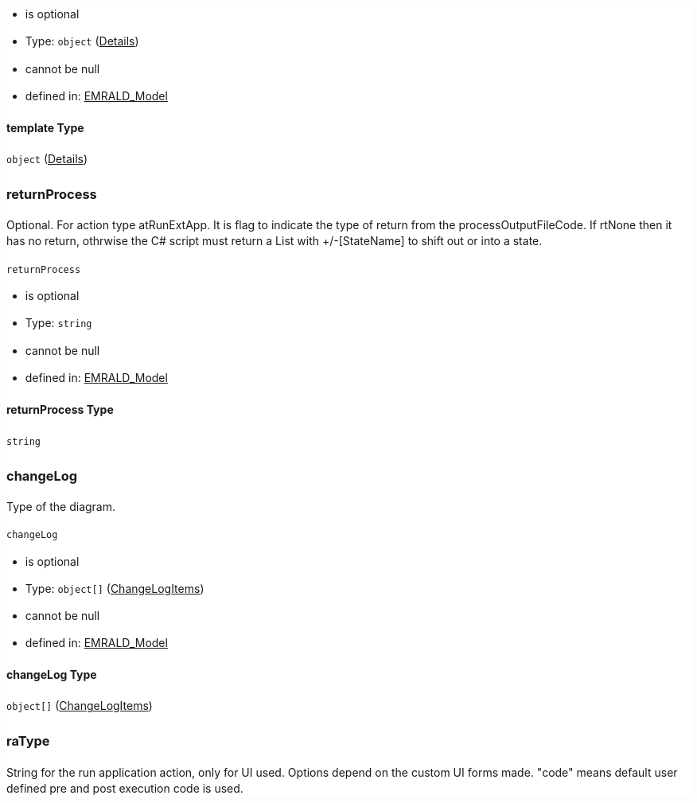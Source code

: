 * is optional

* Type: `object` ([Details](emrald_jsonschemav3_0-definitions-action-properties-template.md))

* cannot be null

* defined in: [EMRALD\_Model](emrald_jsonschemav3_0-definitions-action-properties-template.md "EMRALD_Model#/definitions/Action/properties/template")

#### template Type

`object` ([Details](emrald_jsonschemav3_0-definitions-action-properties-template.md))

### returnProcess

Optional. For action type atRunExtApp. It is flag to indicate the type of return from the processOutputFileCode. If rtNone then it has no return, othrwise the C# script must return a List<string/> with +/-\[StateName] to shift out or into a state.

`returnProcess`

* is optional

* Type: `string`

* cannot be null

* defined in: [EMRALD\_Model](emrald_jsonschemav3_0-definitions-action-properties-returnprocess.md "EMRALD_Model#/definitions/Action/properties/returnProcess")

#### returnProcess Type

`string`

### changeLog

Type of the diagram.

`changeLog`

* is optional

* Type: `object[]` ([ChangeLogItems](emrald_jsonschemav3_0-definitions-changelog-changelogitems.md))

* cannot be null

* defined in: [EMRALD\_Model](emrald_jsonschemav3_0-definitions-changelog.md "EMRALD_Model#/definitions/Action/properties/changeLog")

#### changeLog Type

`object[]` ([ChangeLogItems](emrald_jsonschemav3_0-definitions-changelog-changelogitems.md))

### raType

String for the run application action, only for UI used. Options depend on the custom UI forms made. "code" means default user defined pre and post execution code is used.
